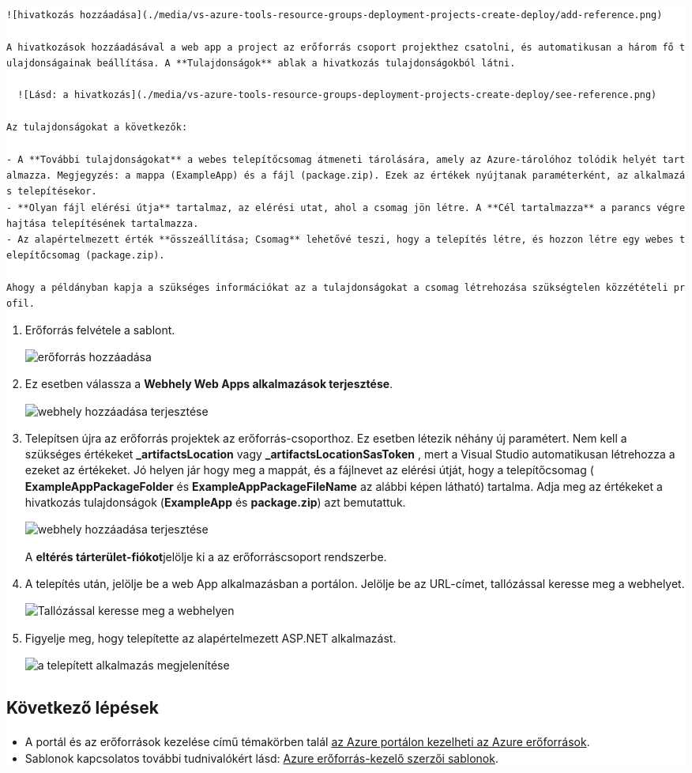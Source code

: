     ![hivatkozás hozzáadása](./media/vs-azure-tools-resource-groups-deployment-projects-create-deploy/add-reference.png)
    
    A hivatkozások hozzáadásával a web app a project az erőforrás csoport projekthez csatolni, és automatikusan a három fő tulajdonságainak beállítása. A **Tulajdonságok** ablak a hivatkozás tulajdonságokból látni.

      ![Lásd: a hivatkozás](./media/vs-azure-tools-resource-groups-deployment-projects-create-deploy/see-reference.png)
    
    Az tulajdonságokat a következők:

    - A **További tulajdonságokat** a webes telepítőcsomag átmeneti tárolására, amely az Azure-tárolóhoz tolódik helyét tartalmazza. Megjegyzés: a mappa (ExampleApp) és a fájl (package.zip). Ezek az értékek nyújtanak paraméterként, az alkalmazás telepítésekor. 
    - **Olyan fájl elérési útja** tartalmaz, az elérési utat, ahol a csomag jön létre. A **Cél tartalmazza** a parancs végrehajtása telepítésének tartalmazza. 
    - Az alapértelmezett érték **összeállítása; Csomag** lehetővé teszi, hogy a telepítés létre, és hozzon létre egy webes telepítőcsomag (package.zip).  
    
    Ahogy a példányban kapja a szükséges információkat az a tulajdonságokat a csomag létrehozása szükségtelen közzétételi profil.
      
1. Erőforrás felvétele a sablont.

    ![erőforrás hozzáadása](./media/vs-azure-tools-resource-groups-deployment-projects-create-deploy/add-resource-2.png)

1. Ez esetben válassza a **Webhely Web Apps alkalmazások terjesztése**. 

    ![webhely hozzáadása terjesztése](./media/vs-azure-tools-resource-groups-deployment-projects-create-deploy/add-web-deploy.png)
    
1. Telepítsen újra az erőforrás projektek az erőforrás-csoporthoz. Ez esetben létezik néhány új paramétert. Nem kell a szükséges értékeket **_artifactsLocation** vagy **_artifactsLocationSasToken** , mert a Visual Studio automatikusan létrehozza a ezeket az értékeket. Jó helyen jár hogy meg a mappát, és a fájlnevet az elérési útját, hogy a telepítőcsomag ( **ExampleAppPackageFolder** és **ExampleAppPackageFileName** az alábbi képen látható) tartalma. Adja meg az értékeket a hivatkozás tulajdonságok (**ExampleApp** és **package.zip**) azt bemutattuk.

    ![webhely hozzáadása terjesztése](./media/vs-azure-tools-resource-groups-deployment-projects-create-deploy/set-new-parameters.png)
    
    A **eltérés tárterület-fiókot**jelölje ki a az erőforráscsoport rendszerbe.
    
1. A telepítés után, jelölje be a web App alkalmazásban a portálon. Jelölje be az URL-címet, tallózással keresse meg a webhelyet.

    ![Tallózással keresse meg a webhelyen](./media/vs-azure-tools-resource-groups-deployment-projects-create-deploy/browse-site.png)

1. Figyelje meg, hogy telepítette az alapértelmezett ASP.NET alkalmazást.

    ![a telepített alkalmazás megjelenítése](./media/vs-azure-tools-resource-groups-deployment-projects-create-deploy/show-deployed-app.png)

## <a name="next-steps"></a>Következő lépések

- A portál és az erőforrások kezelése című témakörben talál [az Azure portálon kezelheti az Azure erőforrások](./azure-portal/resource-group-portal.md).
- Sablonok kapcsolatos további tudnivalókért lásd: [Azure erőforrás-kezelő szerzői sablonok](resource-group-authoring-templates.md).
